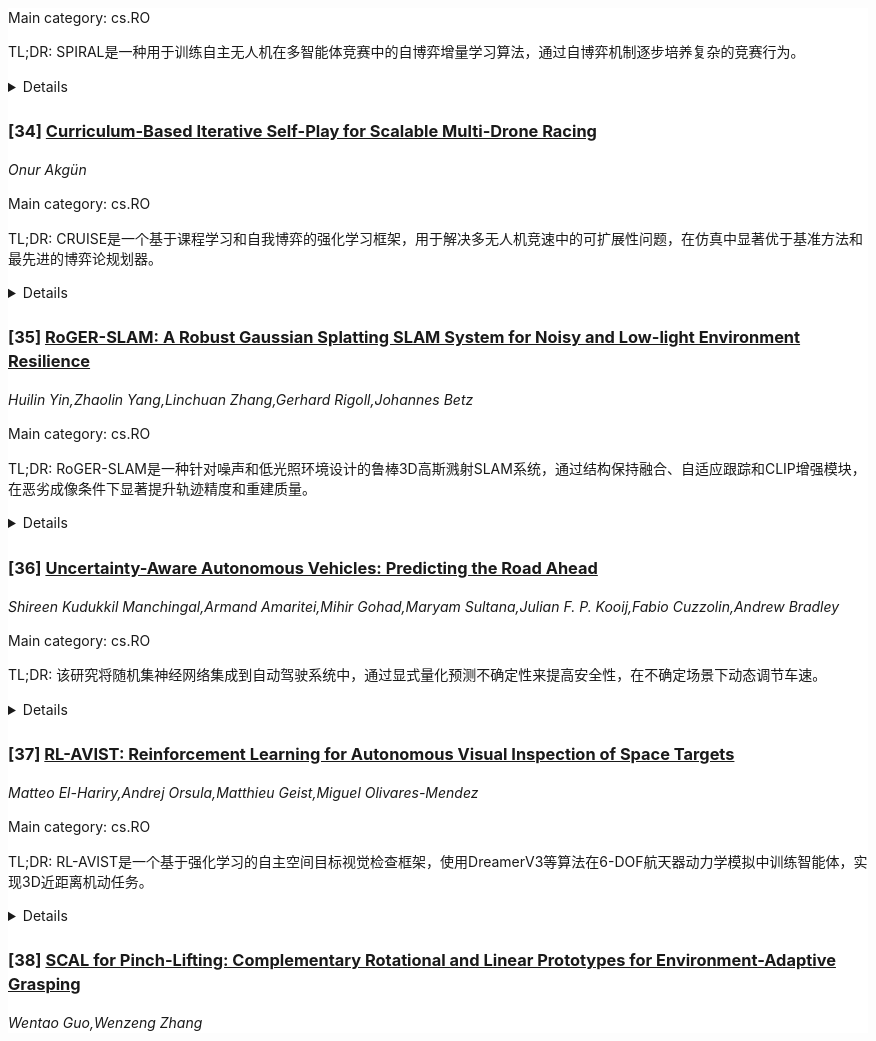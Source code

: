 Main category: cs.RO

TL;DR: SPIRAL是一种用于训练自主无人机在多智能体竞赛中的自博弈增量学习算法，通过自博弈机制逐步培养复杂的竞赛行为。


<details><summary>Details</summary></details>


### [34] [Curriculum-Based Iterative Self-Play for Scalable Multi-Drone Racing](https://arxiv.org/abs/2510.22570)
*Onur Akgün*

Main category: cs.RO

TL;DR: CRUISE是一个基于课程学习和自我博弈的强化学习框架，用于解决多无人机竞速中的可扩展性问题，在仿真中显著优于基准方法和最先进的博弈论规划器。


<details><summary>Details</summary></details>


### [35] [RoGER-SLAM: A Robust Gaussian Splatting SLAM System for Noisy and Low-light Environment Resilience](https://arxiv.org/abs/2510.22600)
*Huilin Yin,Zhaolin Yang,Linchuan Zhang,Gerhard Rigoll,Johannes Betz*

Main category: cs.RO

TL;DR: RoGER-SLAM是一种针对噪声和低光照环境设计的鲁棒3D高斯溅射SLAM系统，通过结构保持融合、自适应跟踪和CLIP增强模块，在恶劣成像条件下显著提升轨迹精度和重建质量。


<details><summary>Details</summary></details>


### [36] [Uncertainty-Aware Autonomous Vehicles: Predicting the Road Ahead](https://arxiv.org/abs/2510.22680)
*Shireen Kudukkil Manchingal,Armand Amaritei,Mihir Gohad,Maryam Sultana,Julian F. P. Kooij,Fabio Cuzzolin,Andrew Bradley*

Main category: cs.RO

TL;DR: 该研究将随机集神经网络集成到自动驾驶系统中，通过显式量化预测不确定性来提高安全性，在不确定场景下动态调节车速。


<details><summary>Details</summary></details>


### [37] [RL-AVIST: Reinforcement Learning for Autonomous Visual Inspection of Space Targets](https://arxiv.org/abs/2510.22699)
*Matteo El-Hariry,Andrej Orsula,Matthieu Geist,Miguel Olivares-Mendez*

Main category: cs.RO

TL;DR: RL-AVIST是一个基于强化学习的自主空间目标视觉检查框架，使用DreamerV3等算法在6-DOF航天器动力学模拟中训练智能体，实现3D近距离机动任务。


<details><summary>Details</summary></details>


### [38] [SCAL for Pinch-Lifting: Complementary Rotational and Linear Prototypes for Environment-Adaptive Grasping](https://arxiv.org/abs/2510.22738)
*Wentao Guo,Wenzeng Zhang*
